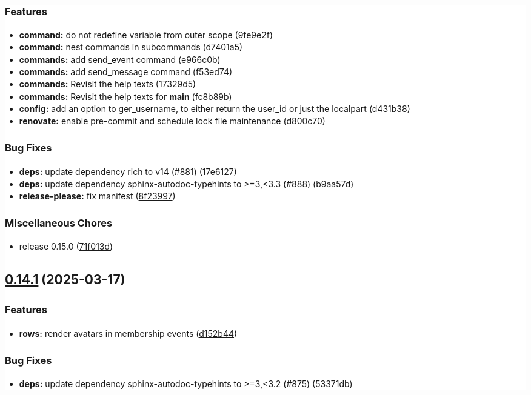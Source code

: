### Features

* **command:** do not redefine variable from outer scope ([9fe9e2f](https://github.com/MichaelSasser/matrixctl/commit/9fe9e2fdf5ba4c24cfc578d70a35ebfb3b4771b9))
* **command:** nest commands in subcommands ([d7401a5](https://github.com/MichaelSasser/matrixctl/commit/d7401a509e9bc2d778a1ac70e849bd7271721b5c))
* **commands:** add send_event command ([e966c0b](https://github.com/MichaelSasser/matrixctl/commit/e966c0b339049e0703ac38c06b5570ad5e0fd7c8))
* **commands:** add send_message command ([f53ed74](https://github.com/MichaelSasser/matrixctl/commit/f53ed746c851bffa379abaea1d8e63968161cb6c))
* **commands:** Revisit the help texts ([17329d5](https://github.com/MichaelSasser/matrixctl/commit/17329d545929270302b641be3680e09ca7c22d1c))
* **commands:** Revisit the help texts for __main__ ([fc8b89b](https://github.com/MichaelSasser/matrixctl/commit/fc8b89b9d25107c1edc155322246442794fd0884))
* **config:** add an option to ger_username, to either return the user_id or just the localpart ([d431b38](https://github.com/MichaelSasser/matrixctl/commit/d431b38ba986e7850f4575bbd5ecf8ad5cb756f0))
* **renovate:** enable pre-commit and schedule lock file maintenance ([d800c70](https://github.com/MichaelSasser/matrixctl/commit/d800c7027dac37ded11b9eb4ff0530c48e801136))


### Bug Fixes

* **deps:** update dependency rich to v14 ([#881](https://github.com/MichaelSasser/matrixctl/issues/881)) ([17e6127](https://github.com/MichaelSasser/matrixctl/commit/17e61275c960ce16d8dcda3673c7e849f6c5900c))
* **deps:** update dependency sphinx-autodoc-typehints to &gt;=3,&lt;3.3 ([#888](https://github.com/MichaelSasser/matrixctl/issues/888)) ([b9aa57d](https://github.com/MichaelSasser/matrixctl/commit/b9aa57d9935f6bba873df0256953253781deba40))
* **release-please:** fix manifest ([8f23997](https://github.com/MichaelSasser/matrixctl/commit/8f23997869bf917eff59076b323d8c834f97bfaa))


### Miscellaneous Chores

* release 0.15.0 ([71f013d](https://github.com/MichaelSasser/matrixctl/commit/71f013da523f3a9471ca46ac71cc994b7bd5f5c8))

## [0.14.1](https://github.com/MichaelSasser/matrixctl/compare/v0.14.0...v0.14.1) (2025-03-17)


### Features

* **rows:** render avatars in membership events ([d152b44](https://github.com/MichaelSasser/matrixctl/commit/d152b441d8aa1001549aadd9c83133e0045941c0))


### Bug Fixes

* **deps:** update dependency sphinx-autodoc-typehints to &gt;=3,&lt;3.2 ([#875](https://github.com/MichaelSasser/matrixctl/issues/875)) ([53371db](https://github.com/MichaelSasser/matrixctl/commit/53371db52faa94df0123ab25ad5f352959d91927))
